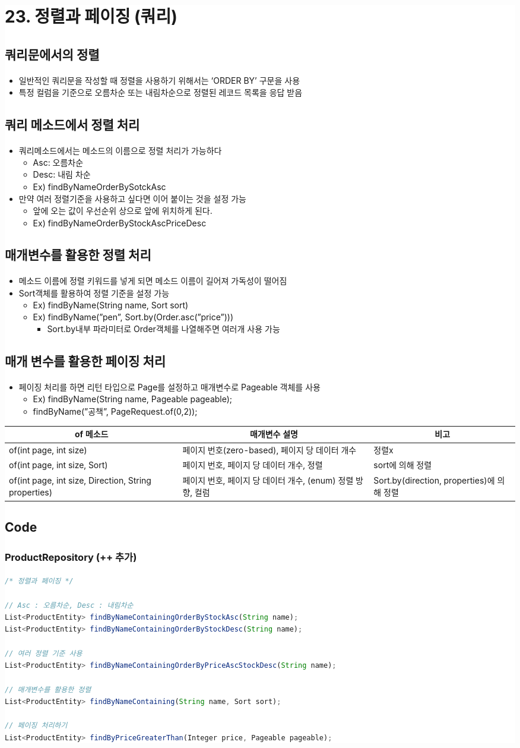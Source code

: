 # 23. 정렬과 페이징 (쿼리)

## 쿼리문에서의 정렬

- 일반적인 쿼리문을 작성할 때 정렬을 사용하기 위해서는 ‘ORDER BY’ 구문을 사용
- 특정 컬럼을 기준으로 오름차순 또는 내림차순으로 정렬된 레코드 목록을 응답 받음

## 쿼리 메소드에서 정렬 처리

- 쿼리메소드에서는 메소드의 이름으로 정렬 처리가 가능하다
    - Asc: 오름차순
    - Desc: 내림 차순
    - Ex) findByNameOrderBySotckAsc
- 만약 여러 정렬기준을 사용하고 싶다면 이어 붙이는 것을 설정 가능
    - 앞에 오는 값이 우선순위 상으로 앞에 위치하게 된다.
    - Ex) findByNameOrderByStockAscPriceDesc

## 매개변수를 활용한 정렬 처리

- 메소드 이름에 정렬 키워드를 넣게 되면 메소드 이름이 길어져 가독성이 떨어짐
- Sort객체를 활용하여 정렬 기준을 설정 가능
    - Ex) findByName(String name, Sort sort)
    - Ex) findByName(”pen”, Sort.by(Order.asc(”price”)))
        - Sort.by내부 파라미터로 Order객체를 나열해주면 여러개 사용 가능
    

## 매개 변수를 활용한 페이징 처리

- 페이징 처리를 하면 리턴 타입으로 Page를 설정하고 매개변수로 Pageable 객체를 사용
    - Ex) findByName(String name, Pageable pageable);
    - findByName(”공책”, PageRequest.of(0,2));

| of 메소드 | 매개변수 설명 | 비고 |
| --- | --- | --- |
| of(int page, int size) | 페이지 번호(zero-based), 페이지 당 데이터 개수 | 정렬x |
| of(int page, int size, Sort) | 페이지 번호, 페이지 당 데이터 개수, 정렬 | sort에 의해 정렬 |
| of(int page, int size, Direction, String properties) | 페이지 번호, 페이지 당 데이터 개수, (enum) 정렬 방향, 컬럼 | Sort.by(direction, properties)에 의해 정렬 |

## Code

### **ProductRepository (++ 추가)**

```jsx
/* 정렬과 페이징 */

// Asc : 오름차순, Desc : 내림차순
List<ProductEntity> findByNameContainingOrderByStockAsc(String name);
List<ProductEntity> findByNameContainingOrderByStockDesc(String name);

// 여러 정렬 기준 사용
List<ProductEntity> findByNameContainingOrderByPriceAscStockDesc(String name);

// 매개변수를 활용한 정렬
List<ProductEntity> findByNameContaining(String name, Sort sort);

// 페이징 처리하기
List<ProductEntity> findByPriceGreaterThan(Integer price, Pageable pageable);
```
